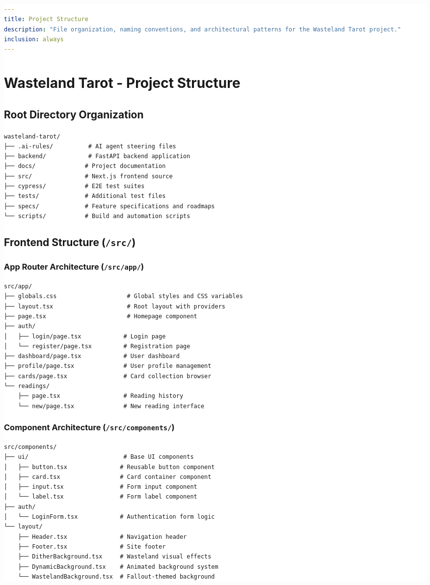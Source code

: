 ```yaml
---
title: Project Structure
description: "File organization, naming conventions, and architectural patterns for the Wasteland Tarot project."
inclusion: always
---
```


# Wasteland Tarot - Project Structure

## Root Directory Organization

```
wasteland-tarot/
├── .ai-rules/          # AI agent steering files
├── backend/            # FastAPI backend application
├── docs/              # Project documentation
├── src/               # Next.js frontend source
├── cypress/           # E2E test suites
├── tests/             # Additional test files
├── specs/             # Feature specifications and roadmaps
└── scripts/           # Build and automation scripts
```

## Frontend Structure (`/src/`)

### App Router Architecture (`/src/app/`)
```
src/app/
├── globals.css                    # Global styles and CSS variables
├── layout.tsx                     # Root layout with providers
├── page.tsx                       # Homepage component
├── auth/
│   ├── login/page.tsx            # Login page
│   └── register/page.tsx         # Registration page
├── dashboard/page.tsx            # User dashboard
├── profile/page.tsx              # User profile management
├── cards/page.tsx                # Card collection browser
└── readings/
    ├── page.tsx                  # Reading history
    └── new/page.tsx              # New reading interface
```

### Component Architecture (`/src/components/`)
```
src/components/
├── ui/                           # Base UI components
│   ├── button.tsx               # Reusable button component
│   ├── card.tsx                 # Card container component
│   ├── input.tsx                # Form input component
│   └── label.tsx                # Form label component
├── auth/
│   └── LoginForm.tsx            # Authentication form logic
└── layout/
    ├── Header.tsx               # Navigation header
    ├── Footer.tsx               # Site footer
    ├── DitherBackground.tsx     # Wasteland visual effects
    ├── DynamicBackground.tsx    # Animated background system
    └── WastelandBackground.tsx  # Fallout-themed background
```
